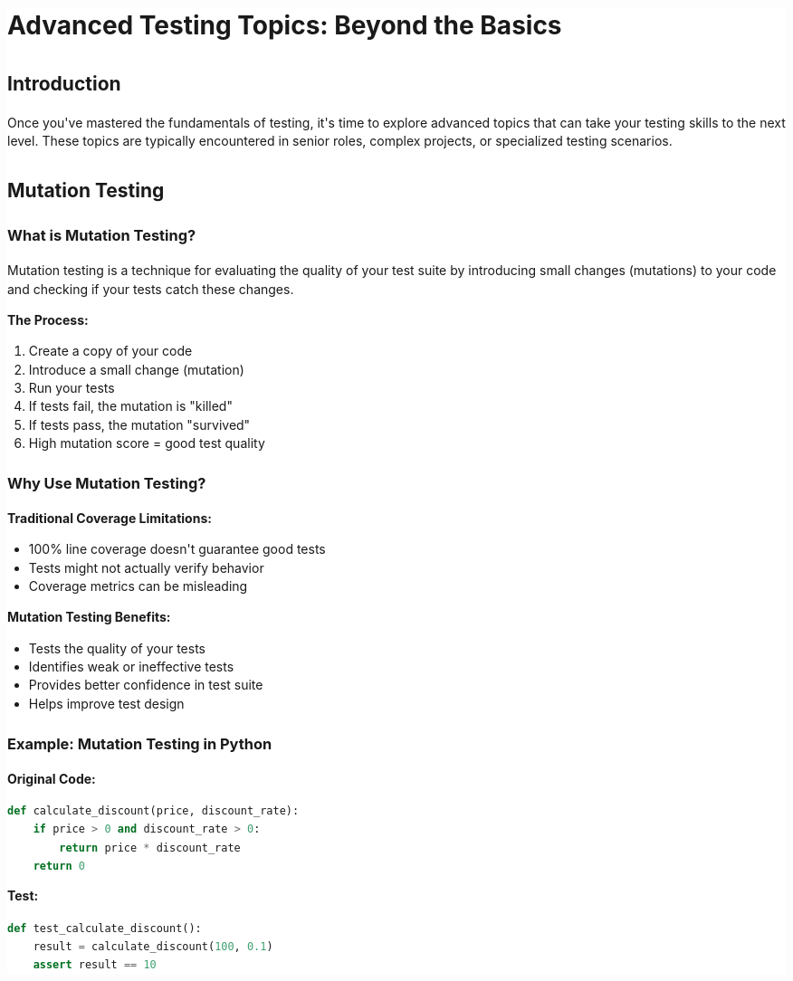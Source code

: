 # Advanced Testing Topics: Beyond the Basics

## Introduction

Once you've mastered the fundamentals of testing, it's time to explore advanced topics that can take your testing skills to the next level. These topics are typically encountered in senior roles, complex projects, or specialized testing scenarios.

## Mutation Testing

### What is Mutation Testing?

Mutation testing is a technique for evaluating the quality of your test suite by introducing small changes (mutations) to your code and checking if your tests catch these changes.

**The Process:**

1. Create a copy of your code
2. Introduce a small change (mutation)
3. Run your tests
4. If tests fail, the mutation is "killed"
5. If tests pass, the mutation "survived"
6. High mutation score = good test quality

### Why Use Mutation Testing?

**Traditional Coverage Limitations:**

- 100% line coverage doesn't guarantee good tests
- Tests might not actually verify behavior
- Coverage metrics can be misleading

**Mutation Testing Benefits:**

- Tests the quality of your tests
- Identifies weak or ineffective tests
- Provides better confidence in test suite
- Helps improve test design

### Example: Mutation Testing in Python

**Original Code:**

```python
def calculate_discount(price, discount_rate):
    if price > 0 and discount_rate > 0:
        return price * discount_rate
    return 0
```

**Test:**

```python
def test_calculate_discount():
    result = calculate_discount(100, 0.1)
    assert result == 10
```
